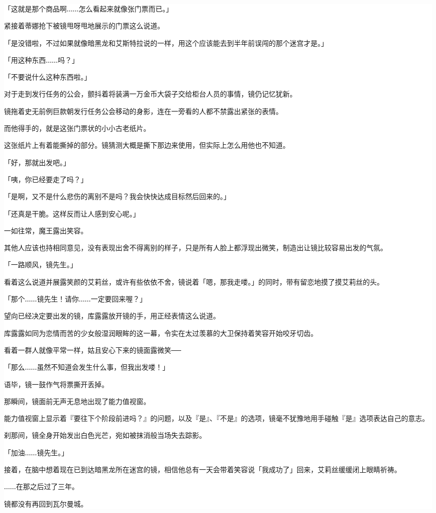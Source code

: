 「这就是那个商品啊……怎么看起来就像张门票而已。」

紧接着蒂娜抢下被镜甩呀甩地展示的门票这么说道。

「是没错啦，不过如果就像暗黑龙和艾斯特拉说的一样，用这个应该能去到半年前误闯的那个迷宫才是。」

「用这种东西……吗？」

「不要说什么这种东西啦。」

对于走到发行任务的公会，颤抖着将装满一万金币大袋子交给柜台人员的事情，镜仍记忆犹新。

镜拖着史无前例巨款朝发行任务公会移动的身影，连在一旁看的人都不禁露出紧张的表情。

而他得手的，就是这张门票状的小小古老纸片。

这张纸片上有着能撕掉的部分。镜猜测大概是撕下那边来使用，但实际上怎么用他也不知道。

「好，那就出发吧。」

「咦，你已经要走了吗？」

「是啊，又不是什么悲伤的离别不是吗？我会快快达成目标然后回来的。」

「还真是干脆。这样反而让人感到安心呢。」

一如往常，魔王露出笑容。

其他人应该也持相同意见，没有表现出舍不得离别的样子，只是所有人脸上都浮现出微笑，制造出让镜比较容易出发的气氛。

「一路顺风，镜先生。」

看着这么说道并展露笑颜的艾莉丝，或许有些依依不舍，镜说着「嗯，那我走喽。」的同时，带有留恋地摸了摸艾莉丝的头。

「那个……镜先生！请你……一定要回来喔？」

望向已经决定要出发的镜，库露露放开镜的手，用正经表情这么说道。

库露露如同为恋情而苦的少女般湿润眼眸的这一幕，令实在太过羡慕的大卫保持着笑容开始咬牙切齿。

看着一群人就像平常一样，姑且安心下来的镜面露微笑──

「那么……虽然不知道会发生什么事，但我出发喽！」

语毕，镜一鼓作气将票撕开丢掉。

那瞬间，镜面前无声无息地出现了能力值视窗。

能力值视窗上显示着『要往下个阶段前进吗？』的问题，以及『是』、『不是』的选项，镜毫不犹豫地用手碰触『是』选项表达自己的意志。

刹那间，镜全身开始发出白色光芒，宛如被抹消般当场失去踪影。

「加油……镜先生。」

接着，在脑中想着现在已到达暗黑龙所在迷宫的镜，相信他总有一天会带着笑容说「我成功了」回来，艾莉丝缓缓闭上眼睛祈祷。

……在那之后过了三年。

镜都没有再回到瓦尔曼城。

